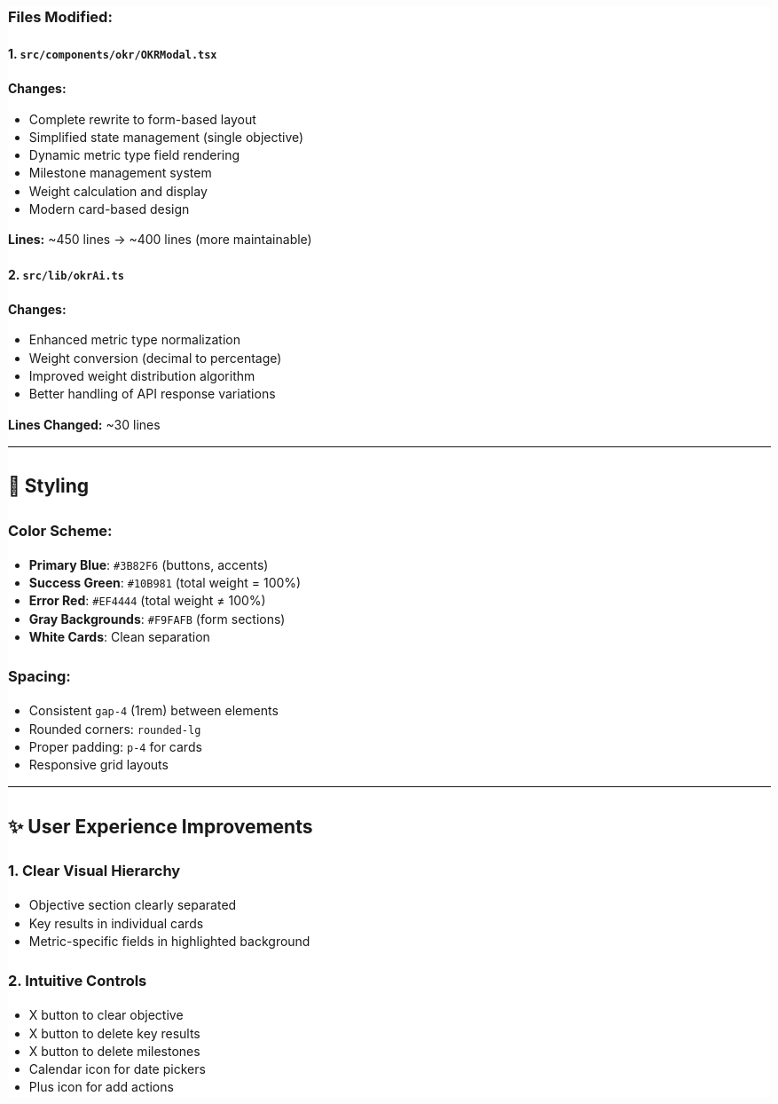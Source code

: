 ### Files Modified:

#### 1. `src/components/okr/OKRModal.tsx`
**Changes:**
- Complete rewrite to form-based layout
- Simplified state management (single objective)
- Dynamic metric type field rendering
- Milestone management system
- Weight calculation and display
- Modern card-based design

**Lines:** ~450 lines → ~400 lines (more maintainable)

#### 2. `src/lib/okrAi.ts`
**Changes:**
- Enhanced metric type normalization
- Weight conversion (decimal to percentage)
- Improved weight distribution algorithm
- Better handling of API response variations

**Lines Changed:** ~30 lines

---

## 🎨 Styling

### Color Scheme:
- **Primary Blue**: `#3B82F6` (buttons, accents)
- **Success Green**: `#10B981` (total weight = 100%)
- **Error Red**: `#EF4444` (total weight ≠ 100%)
- **Gray Backgrounds**: `#F9FAFB` (form sections)
- **White Cards**: Clean separation

### Spacing:
- Consistent `gap-4` (1rem) between elements
- Rounded corners: `rounded-lg`
- Proper padding: `p-4` for cards
- Responsive grid layouts

---

## ✨ User Experience Improvements

### 1. **Clear Visual Hierarchy**
- Objective section clearly separated
- Key results in individual cards
- Metric-specific fields in highlighted background

### 2. **Intuitive Controls**
- X button to clear objective
- X button to delete key results
- X button to delete milestones
- Calendar icon for date pickers
- Plus icon for add actions
